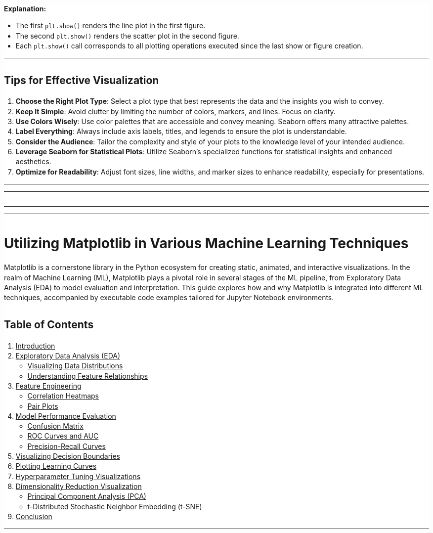 **Explanation:**

- The first `plt.show()` renders the line plot in the first figure.
- The second `plt.show()` renders the scatter plot in the second figure.
- Each `plt.show()` call corresponds to all plotting operations executed since the last show or figure creation.

---

## Tips for Effective Visualization <a name="tips"></a>

1. **Choose the Right Plot Type**: Select a plot type that best represents the data and the insights you wish to convey.
2. **Keep It Simple**: Avoid clutter by limiting the number of colors, markers, and lines. Focus on clarity.
3. **Use Colors Wisely**: Use color palettes that are accessible and convey meaning. Seaborn offers many attractive palettes.
4. **Label Everything**: Always include axis labels, titles, and legends to ensure the plot is understandable.
5. **Consider the Audience**: Tailor the complexity and style of your plots to the knowledge level of your intended audience.
6. **Leverage Seaborn for Statistical Plots**: Utilize Seaborn’s specialized functions for statistical insights and enhanced aesthetics.
7. **Optimize for Readability**: Adjust font sizes, line widths, and marker sizes to enhance readability, especially for presentations.

---

---
---
---
---

# Utilizing Matplotlib in Various Machine Learning Techniques

Matplotlib is a cornerstone library in the Python ecosystem for creating static, animated, and interactive visualizations. In the realm of Machine Learning (ML), Matplotlib plays a pivotal role in several stages of the ML pipeline, from Exploratory Data Analysis (EDA) to model evaluation and interpretation. This guide explores how and why Matplotlib is integrated into different ML techniques, accompanied by executable code examples tailored for Jupyter Notebook environments.

## Table of Contents

1. [Introduction](#introduction)
2. [Exploratory Data Analysis (EDA)](#eda)
   - [Visualizing Data Distributions](#data-distributions)
   - [Understanding Feature Relationships](#feature-relationships)
3. [Feature Engineering](#feature-engineering)
   - [Correlation Heatmaps](#correlation-heatmaps)
   - [Pair Plots](#pair-plots)
4. [Model Performance Evaluation](#model-evaluation)
   - [Confusion Matrix](#confusion-matrix)
   - [ROC Curves and AUC](#roc-curves)
   - [Precision-Recall Curves](#precision-recall-curves)
5. [Visualizing Decision Boundaries](#decision-boundaries)
6. [Plotting Learning Curves](#learning-curves)
7. [Hyperparameter Tuning Visualizations](#hyperparameter-tuning)
8. [Dimensionality Reduction Visualization](#dimensionality-reduction)
   - [Principal Component Analysis (PCA)](#pca)
   - [t-Distributed Stochastic Neighbor Embedding (t-SNE)](#tsne)
9. [Conclusion](#conclusion)

---